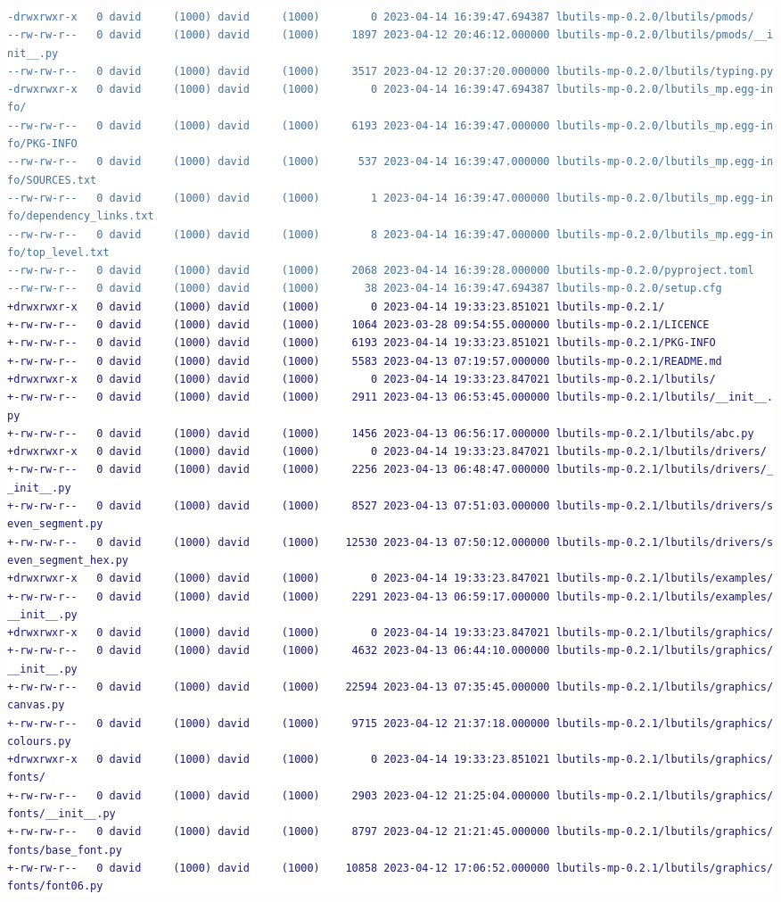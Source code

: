 ```diff
-drwxrwxr-x   0 david     (1000) david     (1000)        0 2023-04-14 16:39:47.694387 lbutils-mp-0.2.0/lbutils/pmods/
--rw-rw-r--   0 david     (1000) david     (1000)     1897 2023-04-12 20:46:12.000000 lbutils-mp-0.2.0/lbutils/pmods/__init__.py
--rw-rw-r--   0 david     (1000) david     (1000)     3517 2023-04-12 20:37:20.000000 lbutils-mp-0.2.0/lbutils/typing.py
-drwxrwxr-x   0 david     (1000) david     (1000)        0 2023-04-14 16:39:47.694387 lbutils-mp-0.2.0/lbutils_mp.egg-info/
--rw-rw-r--   0 david     (1000) david     (1000)     6193 2023-04-14 16:39:47.000000 lbutils-mp-0.2.0/lbutils_mp.egg-info/PKG-INFO
--rw-rw-r--   0 david     (1000) david     (1000)      537 2023-04-14 16:39:47.000000 lbutils-mp-0.2.0/lbutils_mp.egg-info/SOURCES.txt
--rw-rw-r--   0 david     (1000) david     (1000)        1 2023-04-14 16:39:47.000000 lbutils-mp-0.2.0/lbutils_mp.egg-info/dependency_links.txt
--rw-rw-r--   0 david     (1000) david     (1000)        8 2023-04-14 16:39:47.000000 lbutils-mp-0.2.0/lbutils_mp.egg-info/top_level.txt
--rw-rw-r--   0 david     (1000) david     (1000)     2068 2023-04-14 16:39:28.000000 lbutils-mp-0.2.0/pyproject.toml
--rw-rw-r--   0 david     (1000) david     (1000)       38 2023-04-14 16:39:47.694387 lbutils-mp-0.2.0/setup.cfg
+drwxrwxr-x   0 david     (1000) david     (1000)        0 2023-04-14 19:33:23.851021 lbutils-mp-0.2.1/
+-rw-rw-r--   0 david     (1000) david     (1000)     1064 2023-03-28 09:54:55.000000 lbutils-mp-0.2.1/LICENCE
+-rw-rw-r--   0 david     (1000) david     (1000)     6193 2023-04-14 19:33:23.851021 lbutils-mp-0.2.1/PKG-INFO
+-rw-rw-r--   0 david     (1000) david     (1000)     5583 2023-04-13 07:19:57.000000 lbutils-mp-0.2.1/README.md
+drwxrwxr-x   0 david     (1000) david     (1000)        0 2023-04-14 19:33:23.847021 lbutils-mp-0.2.1/lbutils/
+-rw-rw-r--   0 david     (1000) david     (1000)     2911 2023-04-13 06:53:45.000000 lbutils-mp-0.2.1/lbutils/__init__.py
+-rw-rw-r--   0 david     (1000) david     (1000)     1456 2023-04-13 06:56:17.000000 lbutils-mp-0.2.1/lbutils/abc.py
+drwxrwxr-x   0 david     (1000) david     (1000)        0 2023-04-14 19:33:23.847021 lbutils-mp-0.2.1/lbutils/drivers/
+-rw-rw-r--   0 david     (1000) david     (1000)     2256 2023-04-13 06:48:47.000000 lbutils-mp-0.2.1/lbutils/drivers/__init__.py
+-rw-rw-r--   0 david     (1000) david     (1000)     8527 2023-04-13 07:51:03.000000 lbutils-mp-0.2.1/lbutils/drivers/seven_segment.py
+-rw-rw-r--   0 david     (1000) david     (1000)    12530 2023-04-13 07:50:12.000000 lbutils-mp-0.2.1/lbutils/drivers/seven_segment_hex.py
+drwxrwxr-x   0 david     (1000) david     (1000)        0 2023-04-14 19:33:23.847021 lbutils-mp-0.2.1/lbutils/examples/
+-rw-rw-r--   0 david     (1000) david     (1000)     2291 2023-04-13 06:59:17.000000 lbutils-mp-0.2.1/lbutils/examples/__init__.py
+drwxrwxr-x   0 david     (1000) david     (1000)        0 2023-04-14 19:33:23.847021 lbutils-mp-0.2.1/lbutils/graphics/
+-rw-rw-r--   0 david     (1000) david     (1000)     4632 2023-04-13 06:44:10.000000 lbutils-mp-0.2.1/lbutils/graphics/__init__.py
+-rw-rw-r--   0 david     (1000) david     (1000)    22594 2023-04-13 07:35:45.000000 lbutils-mp-0.2.1/lbutils/graphics/canvas.py
+-rw-rw-r--   0 david     (1000) david     (1000)     9715 2023-04-12 21:37:18.000000 lbutils-mp-0.2.1/lbutils/graphics/colours.py
+drwxrwxr-x   0 david     (1000) david     (1000)        0 2023-04-14 19:33:23.851021 lbutils-mp-0.2.1/lbutils/graphics/fonts/
+-rw-rw-r--   0 david     (1000) david     (1000)     2903 2023-04-12 21:25:04.000000 lbutils-mp-0.2.1/lbutils/graphics/fonts/__init__.py
+-rw-rw-r--   0 david     (1000) david     (1000)     8797 2023-04-12 21:21:45.000000 lbutils-mp-0.2.1/lbutils/graphics/fonts/base_font.py
+-rw-rw-r--   0 david     (1000) david     (1000)    10858 2023-04-12 17:06:52.000000 lbutils-mp-0.2.1/lbutils/graphics/fonts/font06.py
```